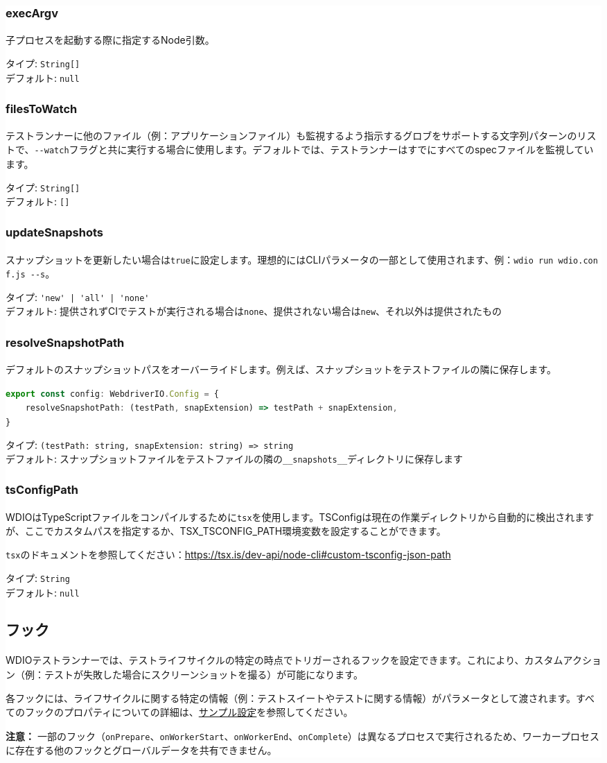 ### execArgv

子プロセスを起動する際に指定するNode引数。

タイプ: `String[]`<br />
デフォルト: `null`

### filesToWatch

テストランナーに他のファイル（例：アプリケーションファイル）も監視するよう指示するグロブをサポートする文字列パターンのリストで、`--watch`フラグと共に実行する場合に使用します。デフォルトでは、テストランナーはすでにすべてのspecファイルを監視しています。

タイプ: `String[]`<br />
デフォルト: `[]`

### updateSnapshots

スナップショットを更新したい場合は`true`に設定します。理想的にはCLIパラメータの一部として使用されます、例：`wdio run wdio.conf.js --s`。

タイプ: `'new' | 'all' | 'none'`<br />
デフォルト: 提供されずCIでテストが実行される場合は`none`、提供されない場合は`new`、それ以外は提供されたもの

### resolveSnapshotPath

デフォルトのスナップショットパスをオーバーライドします。例えば、スナップショットをテストファイルの隣に保存します。

```ts title="wdio.conf.ts"
export const config: WebdriverIO.Config = {
    resolveSnapshotPath: (testPath, snapExtension) => testPath + snapExtension,
}
```

タイプ: `(testPath: string, snapExtension: string) => string`<br />
デフォルト: スナップショットファイルをテストファイルの隣の`__snapshots__`ディレクトリに保存します

### tsConfigPath

WDIOはTypeScriptファイルをコンパイルするために`tsx`を使用します。TSConfigは現在の作業ディレクトリから自動的に検出されますが、ここでカスタムパスを指定するか、TSX_TSCONFIG_PATH環境変数を設定することができます。

`tsx`のドキュメントを参照してください：https://tsx.is/dev-api/node-cli#custom-tsconfig-json-path

タイプ: `String`<br />
デフォルト: `null`<br />

## フック

WDIOテストランナーでは、テストライフサイクルの特定の時点でトリガーされるフックを設定できます。これにより、カスタムアクション（例：テストが失敗した場合にスクリーンショットを撮る）が可能になります。

各フックには、ライフサイクルに関する特定の情報（例：テストスイートやテストに関する情報）がパラメータとして渡されます。すべてのフックのプロパティについての詳細は、[サンプル設定](https://github.com/webdriverio/webdriverio/blob/master/examples/wdio.conf.js#L183-L326)を参照してください。

**注意：** 一部のフック（`onPrepare`、`onWorkerStart`、`onWorkerEnd`、`onComplete`）は異なるプロセスで実行されるため、ワーカープロセスに存在する他のフックとグローバルデータを共有できません。

